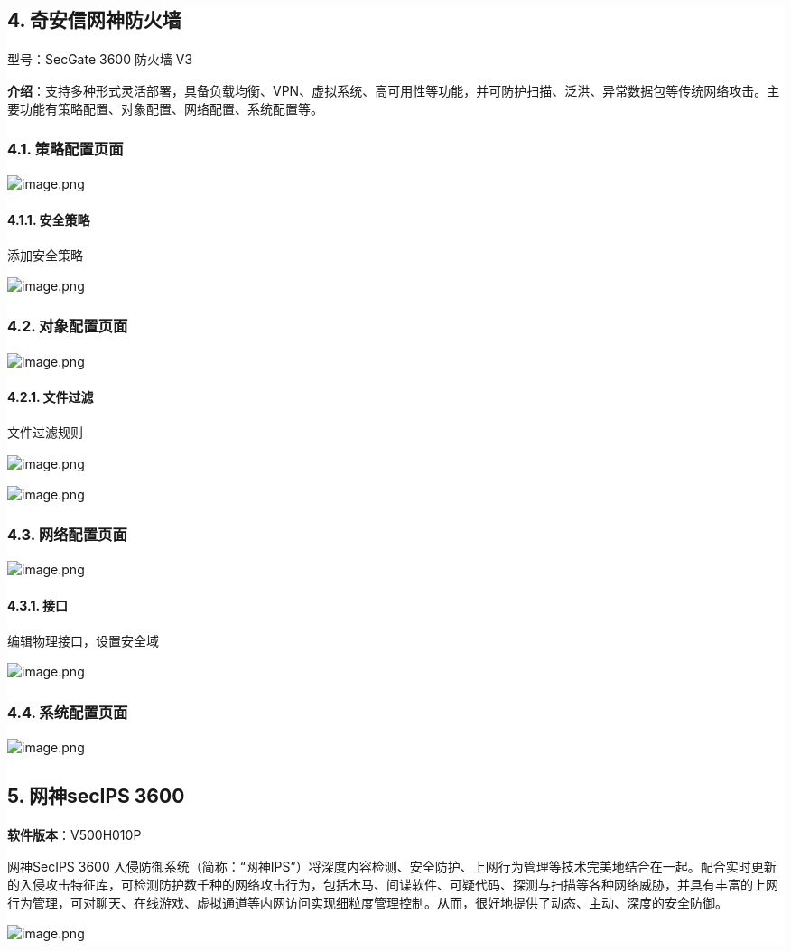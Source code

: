 ## 4. 奇安信网神防火墙

型号：SecGate 3600 防火墙 V3

**介绍**：支持多种形式灵活部署，具备负载均衡、VPN、虚拟系统、高可用性等功能，并可防护扫描、泛洪、异常数据包等传统网络攻击。主要功能有策略配置、对象配置、网络配置、系统配置等。
### 4.1. 策略配置页面

![image.png](https://img.ghostliner.top/pfDGvm.png)

#### 4.1.1. 安全策略

添加安全策略

![image.png](https://img.ghostliner.top/wFHTrD.png)

### 4.2. 对象配置页面

![image.png](https://img.ghostliner.top/UcIfuS.png)

#### 4.2.1. 文件过滤

文件过滤规则

![image.png](https://img.ghostliner.top/EUYmD4.png)

![image.png](https://img.ghostliner.top/dsoyZG.png)

### 4.3. 网络配置页面

![image.png](https://img.ghostliner.top/Kb1USN.png)

#### 4.3.1. 接口

编辑物理接口，设置安全域

![image.png](https://img.ghostliner.top/XUJJQC.png)

### 4.4. 系统配置页面

![image.png](https://img.ghostliner.top/t9fV5O.png)

## 5. 网神secIPS 3600

**软件版本**：V500H010P

网神SecIPS 3600 入侵防御系统（简称：“网神IPS”）将深度内容检测、安全防护、上网行为管理等技术完美地结合在一起。配合实时更新的入侵攻击特征库，可检测防护数千种的网络攻击行为，包括木马、间谍软件、可疑代码、探测与扫描等各种网络威胁，并具有丰富的上网行为管理，可对聊天、在线游戏、虚拟通道等内网访问实现细粒度管理控制。从而，很好地提供了动态、主动、深度的安全防御。

![image.png](https://img.ghostliner.top/cAIiKe.png)
